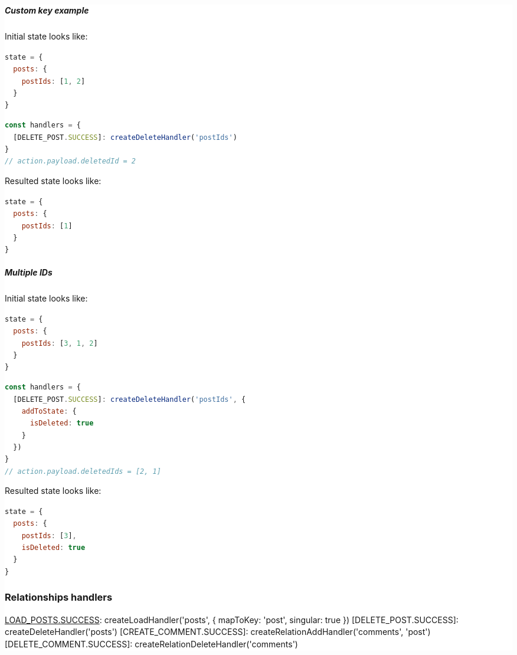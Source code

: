 ##### Custom key example
Initial state looks like:
```js
state = {
  posts: {
    postIds: [1, 2]
  }
}
```
```js
const handlers = {
  [DELETE_POST.SUCCESS]: createDeleteHandler('postIds')
}
// action.payload.deletedId = 2
```
Resulted state looks like:
```js
state = {
  posts: {
    postIds: [1]
  }
}
```

##### Multiple IDs
Initial state looks like:
```js
state = {
  posts: {
    postIds: [3, 1, 2]
  }
}
```
```js
const handlers = {
  [DELETE_POST.SUCCESS]: createDeleteHandler('postIds', {
    addToState: {
      isDeleted: true
    }
  })
}
// action.payload.deletedIds = [2, 1]
```
Resulted state looks like:
```js
state = {
  posts: {
    postIds: [3],
    isDeleted: true
  }
}
```

### Relationships handlers


  [LOAD_POSTS.SUCCESS]: createLoadHandler('posts')
  [LOAD_POSTS.SUCCESS]: createLoadHandler('posts', { mapToKey: 'post', singular: true })
  [DELETE_POST.SUCCESS]: createDeleteHandler('posts')
  [CREATE_COMMENT.SUCCESS]: createRelationAddHandler('comments', 'post')
  [DELETE_COMMENT.SUCCESS]: createRelationDeleteHandler('comments')